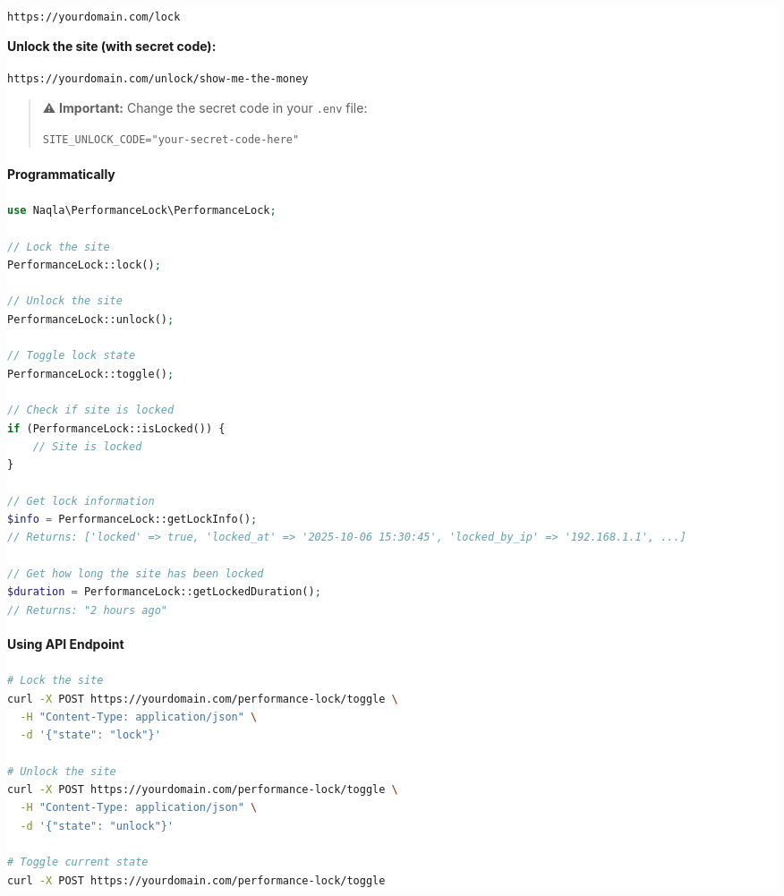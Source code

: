 ```
https://yourdomain.com/lock
```

**Unlock the site (with secret code):**

```
https://yourdomain.com/unlock/show-me-the-money
```

> ⚠️ **Important:** Change the secret code in your `.env` file:
>
> ```env
> SITE_UNLOCK_CODE="your-secret-code-here"
> ```

#### Programmatically

```php
use Naqla\PerformanceLock\PerformanceLock;

// Lock the site
PerformanceLock::lock();

// Unlock the site
PerformanceLock::unlock();

// Toggle lock state
PerformanceLock::toggle();

// Check if site is locked
if (PerformanceLock::isLocked()) {
    // Site is locked
}

// Get lock information
$info = PerformanceLock::getLockInfo();
// Returns: ['locked' => true, 'locked_at' => '2025-10-06 15:30:45', 'locked_by_ip' => '192.168.1.1', ...]

// Get how long the site has been locked
$duration = PerformanceLock::getLockedDuration();
// Returns: "2 hours ago"
```

#### Using API Endpoint

```bash
# Lock the site
curl -X POST https://yourdomain.com/performance-lock/toggle \
  -H "Content-Type: application/json" \
  -d '{"state": "lock"}'

# Unlock the site
curl -X POST https://yourdomain.com/performance-lock/toggle \
  -H "Content-Type: application/json" \
  -d '{"state": "unlock"}'

# Toggle current state
curl -X POST https://yourdomain.com/performance-lock/toggle
```
